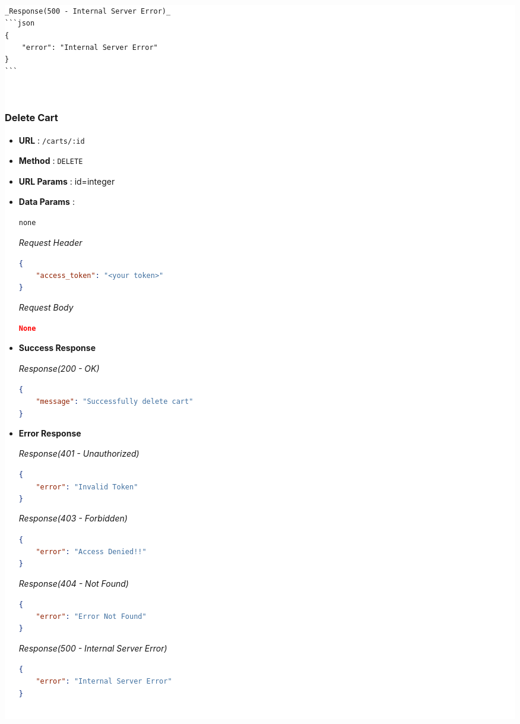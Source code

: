     _Response(500 - Internal Server Error)_
    ```json
    {
        "error": "Internal Server Error"
    }
    ```
<br>

### Delete Cart
- **URL** : `/carts/:id`
- **Method** : `DELETE`
- **URL Params** : id=integer
- **Data Params** :
    ```
    none
    ```
    _Request Header_
    ```json
    {
        "access_token": "<your token>"
    }
    ```
    
    _Request Body_
    ```json
    None
    ```

- **Success Response**

    _Response(200 - OK)_
    ```json
    {
        "message": "Successfully delete cart"
    }
    ```

- **Error Response**

    _Response(401 - Unauthorized)_
    ```json
    {
        "error": "Invalid Token"
    }
    ```

    _Response(403 - Forbidden)_
    ```json
    {
        "error": "Access Denied!!"
    }
    ```

    _Response(404 - Not Found)_
    ```json
    {
        "error": "Error Not Found"
    }
    ```
    
    _Response(500 - Internal Server Error)_
    ```json
    {
        "error": "Internal Server Error"
    }
    ```
<br>